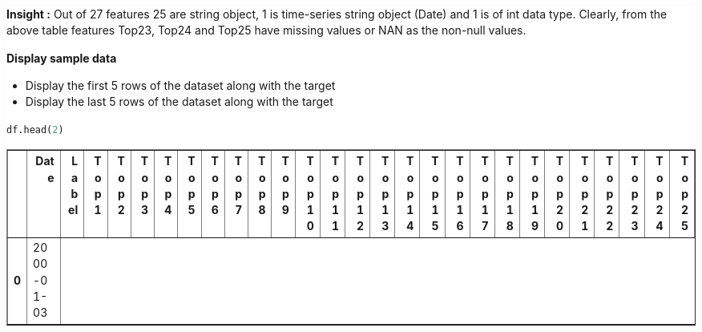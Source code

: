 
**Insight :** Out of 27 features 25 are string object, 1 is time-series string object (Date) and 1 is of int data type. Clearly, from the above table features Top23, Top24 and Top25 have missing values or NAN as the non-null values.

**Display sample data**

*   Display the first 5 rows of the dataset along with the target
*   Display the last 5 rows of the dataset along with the target 


```python
df.head(2)
```




<div>
<style scoped>
    .dataframe tbody tr th:only-of-type {
        vertical-align: middle;
    }

    .dataframe tbody tr th {
        vertical-align: top;
    }

    .dataframe thead th {
        text-align: right;
    }
</style>
<table border="1" class="dataframe">
  <thead>
    <tr style="text-align: right;">
      <th></th>
      <th>Date</th>
      <th>Label</th>
      <th>Top1</th>
      <th>Top2</th>
      <th>Top3</th>
      <th>Top4</th>
      <th>Top5</th>
      <th>Top6</th>
      <th>Top7</th>
      <th>Top8</th>
      <th>Top9</th>
      <th>Top10</th>
      <th>Top11</th>
      <th>Top12</th>
      <th>Top13</th>
      <th>Top14</th>
      <th>Top15</th>
      <th>Top16</th>
      <th>Top17</th>
      <th>Top18</th>
      <th>Top19</th>
      <th>Top20</th>
      <th>Top21</th>
      <th>Top22</th>
      <th>Top23</th>
      <th>Top24</th>
      <th>Top25</th>
    </tr>
  </thead>
  <tbody>
    <tr>
      <th>0</th>
      <td>2000-01-03</td>